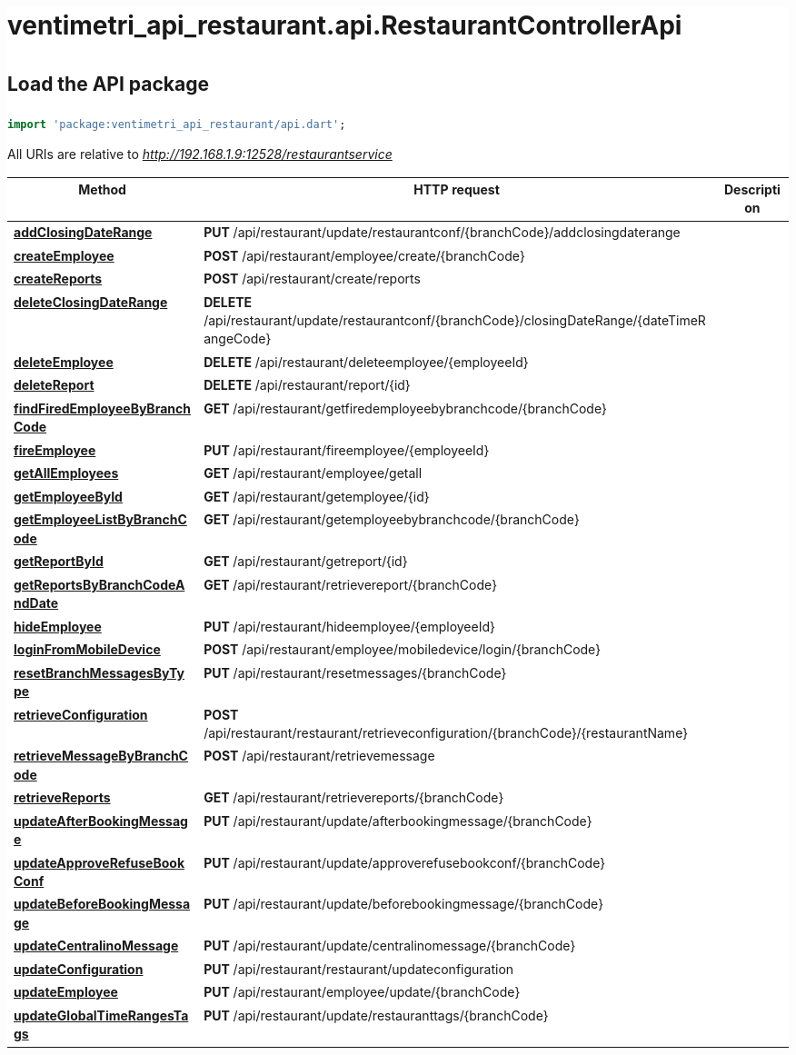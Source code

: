 # ventimetri_api_restaurant.api.RestaurantControllerApi

## Load the API package
```dart
import 'package:ventimetri_api_restaurant/api.dart';
```

All URIs are relative to *http://192.168.1.9:12528/restaurantservice*

Method | HTTP request | Description
------------- | ------------- | -------------
[**addClosingDateRange**](RestaurantControllerApi.md#addclosingdaterange) | **PUT** /api/restaurant/update/restaurantconf/{branchCode}/addclosingdaterange | 
[**createEmployee**](RestaurantControllerApi.md#createemployee) | **POST** /api/restaurant/employee/create/{branchCode} | 
[**createReports**](RestaurantControllerApi.md#createreports) | **POST** /api/restaurant/create/reports | 
[**deleteClosingDateRange**](RestaurantControllerApi.md#deleteclosingdaterange) | **DELETE** /api/restaurant/update/restaurantconf/{branchCode}/closingDateRange/{dateTimeRangeCode} | 
[**deleteEmployee**](RestaurantControllerApi.md#deleteemployee) | **DELETE** /api/restaurant/deleteemployee/{employeeId} | 
[**deleteReport**](RestaurantControllerApi.md#deletereport) | **DELETE** /api/restaurant/report/{id} | 
[**findFiredEmployeeByBranchCode**](RestaurantControllerApi.md#findfiredemployeebybranchcode) | **GET** /api/restaurant/getfiredemployeebybranchcode/{branchCode} | 
[**fireEmployee**](RestaurantControllerApi.md#fireemployee) | **PUT** /api/restaurant/fireemployee/{employeeId} | 
[**getAllEmployees**](RestaurantControllerApi.md#getallemployees) | **GET** /api/restaurant/employee/getall | 
[**getEmployeeById**](RestaurantControllerApi.md#getemployeebyid) | **GET** /api/restaurant/getemployee/{id} | 
[**getEmployeeListByBranchCode**](RestaurantControllerApi.md#getemployeelistbybranchcode) | **GET** /api/restaurant/getemployeebybranchcode/{branchCode} | 
[**getReportById**](RestaurantControllerApi.md#getreportbyid) | **GET** /api/restaurant/getreport/{id} | 
[**getReportsByBranchCodeAndDate**](RestaurantControllerApi.md#getreportsbybranchcodeanddate) | **GET** /api/restaurant/retrievereport/{branchCode} | 
[**hideEmployee**](RestaurantControllerApi.md#hideemployee) | **PUT** /api/restaurant/hideemployee/{employeeId} | 
[**loginFromMobileDevice**](RestaurantControllerApi.md#loginfrommobiledevice) | **POST** /api/restaurant/employee/mobiledevice/login/{branchCode} | 
[**resetBranchMessagesByType**](RestaurantControllerApi.md#resetbranchmessagesbytype) | **PUT** /api/restaurant/resetmessages/{branchCode} | 
[**retrieveConfiguration**](RestaurantControllerApi.md#retrieveconfiguration) | **POST** /api/restaurant/restaurant/retrieveconfiguration/{branchCode}/{restaurantName} | 
[**retrieveMessageByBranchCode**](RestaurantControllerApi.md#retrievemessagebybranchcode) | **POST** /api/restaurant/retrievemessage | 
[**retrieveReports**](RestaurantControllerApi.md#retrievereports) | **GET** /api/restaurant/retrievereports/{branchCode} | 
[**updateAfterBookingMessage**](RestaurantControllerApi.md#updateafterbookingmessage) | **PUT** /api/restaurant/update/afterbookingmessage/{branchCode} | 
[**updateApproveRefuseBookConf**](RestaurantControllerApi.md#updateapproverefusebookconf) | **PUT** /api/restaurant/update/approverefusebookconf/{branchCode} | 
[**updateBeforeBookingMessage**](RestaurantControllerApi.md#updatebeforebookingmessage) | **PUT** /api/restaurant/update/beforebookingmessage/{branchCode} | 
[**updateCentralinoMessage**](RestaurantControllerApi.md#updatecentralinomessage) | **PUT** /api/restaurant/update/centralinomessage/{branchCode} | 
[**updateConfiguration**](RestaurantControllerApi.md#updateconfiguration) | **PUT** /api/restaurant/restaurant/updateconfiguration | 
[**updateEmployee**](RestaurantControllerApi.md#updateemployee) | **PUT** /api/restaurant/employee/update/{branchCode} | 
[**updateGlobalTimeRangesTags**](RestaurantControllerApi.md#updateglobaltimerangestags) | **PUT** /api/restaurant/update/restauranttags/{branchCode} | 